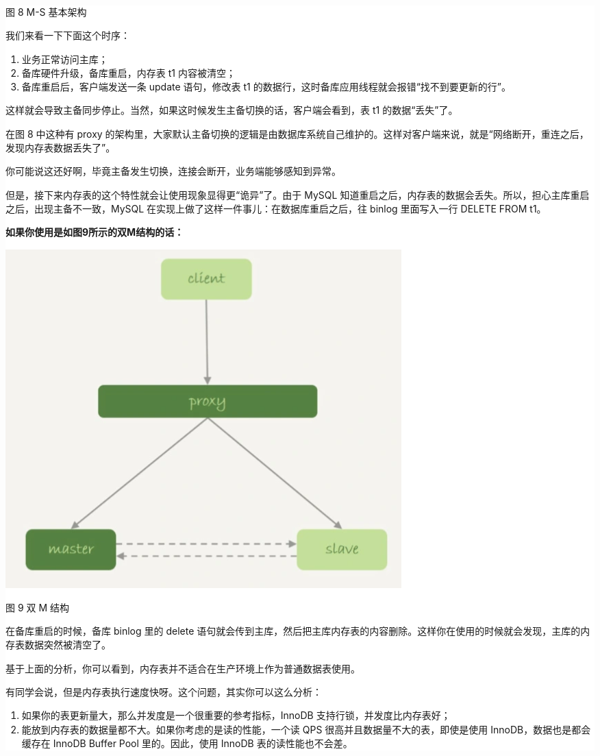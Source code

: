 图 8 M-S 基本架构

我们来看一下下面这个时序：

1. 业务正常访问主库；
2. 备库硬件升级，备库重启，内存表 t1 内容被清空；
3. 备库重启后，客户端发送一条 update 语句，修改表 t1 的数据行，这时备库应用线程就会报错“找不到要更新的行”。

这样就会导致主备同步停止。当然，如果这时候发生主备切换的话，客户端会看到，表 t1 的数据“丢失”了。

在图 8 中这种有 proxy 的架构里，大家默认主备切换的逻辑是由数据库系统自己维护的。这样对客户端来说，就是“网络断开，重连之后，发现内存表数据丢失了”。

你可能说这还好啊，毕竟主备发生切换，连接会断开，业务端能够感知到异常。

但是，接下来内存表的这个特性就会让使用现象显得更“诡异”了。由于 MySQL 知道重启之后，内存表的数据会丢失。所以，担心主库重启之后，出现主备不一致，MySQL 在实现上做了这样一件事儿：在数据库重启之后，往 binlog 里面写入一行 DELETE FROM t1。

**如果你使用是如图9所示的双M结构的话：**

![image-20211226233941527](38讲都说InnoDB好，那还要不要使用Memory引擎.resource/image-20211226233941527.png)

图 9 双 M 结构

在备库重启的时候，备库 binlog 里的 delete 语句就会传到主库，然后把主库内存表的内容删除。这样你在使用的时候就会发现，主库的内存表数据突然被清空了。

基于上面的分析，你可以看到，内存表并不适合在生产环境上作为普通数据表使用。

有同学会说，但是内存表执行速度快呀。这个问题，其实你可以这么分析：

1. 如果你的表更新量大，那么并发度是一个很重要的参考指标，InnoDB 支持行锁，并发度比内存表好；
2. 能放到内存表的数据量都不大。如果你考虑的是读的性能，一个读 QPS 很高并且数据量不大的表，即使是使用 InnoDB，数据也是都会缓存在 InnoDB Buffer Pool 里的。因此，使用 InnoDB 表的读性能也不会差。
